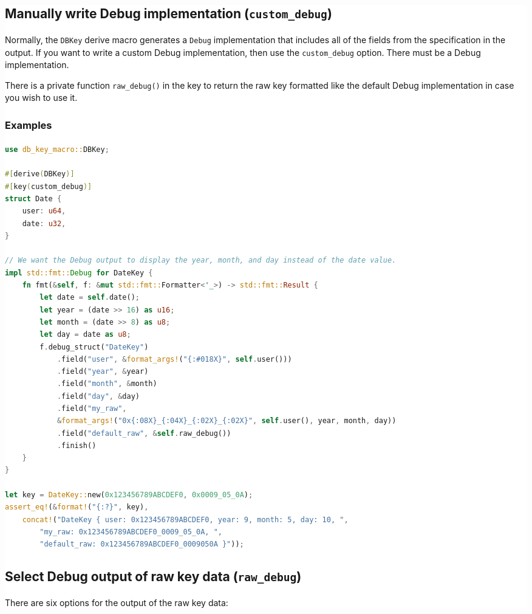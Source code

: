 ## Manually write Debug implementation (`custom_debug`)

Normally, the `DBKey` derive macro generates a `Debug` implementation that
includes all of the fields from the specification in the output. If you want to
write a custom Debug implementation, then use the `custom_debug` option. There
must be a Debug implementation.

There is a private function `raw_debug()` in the key to return the raw key
formatted like the default Debug implementation in case you wish to use it.

### Examples

```rust
use db_key_macro::DBKey;

#[derive(DBKey)]
#[key(custom_debug)]
struct Date {
    user: u64,
    date: u32,
}

// We want the Debug output to display the year, month, and day instead of the date value.
impl std::fmt::Debug for DateKey {
    fn fmt(&self, f: &mut std::fmt::Formatter<'_>) -> std::fmt::Result {
        let date = self.date();
        let year = (date >> 16) as u16;
        let month = (date >> 8) as u8;
        let day = date as u8;
        f.debug_struct("DateKey")
            .field("user", &format_args!("{:#018X}", self.user()))
            .field("year", &year)
            .field("month", &month)
            .field("day", &day)
            .field("my_raw",
	    	&format_args!("0x{:08X}_{:04X}_{:02X}_{:02X}", self.user(), year, month, day))
            .field("default_raw", &self.raw_debug())
            .finish()
    }
}

let key = DateKey::new(0x123456789ABCDEF0, 0x0009_05_0A);
assert_eq!(&format!("{:?}", key),
    concat!("DateKey { user: 0x123456789ABCDEF0, year: 9, month: 5, day: 10, ",
        "my_raw: 0x123456789ABCDEF0_0009_05_0A, ",
        "default_raw: 0x123456789ABCDEF0_0009050A }"));
```

## Select Debug output of raw key data (`raw_debug`)

There are six options for the output of the raw key data:
